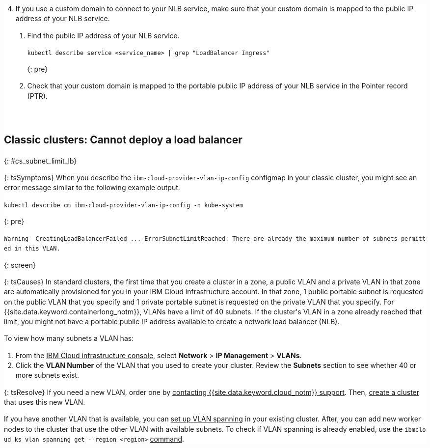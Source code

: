 4.  If you use a custom domain to connect to your NLB service, make sure that your custom domain is mapped to the public IP address of your NLB service.
    1.  Find the public IP address of your NLB service.
        ```
        kubectl describe service <service_name> | grep "LoadBalancer Ingress"
        ```
        {: pre}

    2.  Check that your custom domain is mapped to the portable public IP address of your NLB service in the Pointer record (PTR).

<br />


## Classic clusters: Cannot deploy a load balancer
{: #cs_subnet_limit_lb}

{: tsSymptoms}
When you describe the `ibm-cloud-provider-vlan-ip-config` configmap in your classic cluster, you might see an error message similar to the following example output.
```
kubectl describe cm ibm-cloud-provider-vlan-ip-config -n kube-system
```
{: pre}
```
Warning  CreatingLoadBalancerFailed ... ErrorSubnetLimitReached: There are already the maximum number of subnets permitted in this VLAN.
```
{: screen}

{: tsCauses}
In standard clusters, the first time that you create a cluster in a zone, a public VLAN and a private VLAN in that zone are automatically provisioned for you in your IBM Cloud infrastructure account. In that zone, 1 public portable subnet is requested on the public VLAN that you specify and 1 private portable subnet is requested on the private VLAN that you specify. For {{site.data.keyword.containerlong_notm}}, VLANs have a limit of 40 subnets. If the cluster's VLAN in a zone already reached that limit, you might not have a portable public IP address available to create a network load balancer (NLB).

To view how many subnets a VLAN has:
1.  From the [IBM Cloud infrastructure console](https://cloud.ibm.com/classic?), select **Network** > **IP Management** > **VLANs**.
2.  Click the **VLAN Number** of the VLAN that you used to create your cluster. Review the **Subnets** section to see whether 40 or more subnets exist.

{: tsResolve}
If you need a new VLAN, order one by [contacting {{site.data.keyword.cloud_notm}} support](/docs/vlans?topic=vlans-ordering-premium-vlans#ordering-premium-vlans). Then, [create a cluster](/docs/containers?topic=containers-cli-plugin-kubernetes-service-cli#cs_cluster_create) that uses this new VLAN.

If you have another VLAN that is available, you can [set up VLAN spanning](/docs/vlans?topic=vlans-vlan-spanning#vlan-spanning) in your existing cluster. After, you can add new worker nodes to the cluster that use the other VLAN with available subnets. To check if VLAN spanning is already enabled, use the `ibmcloud ks vlan spanning get --region <region>` [command](/docs/containers?topic=containers-cli-plugin-kubernetes-service-cli#cs_vlan_spanning_get).
